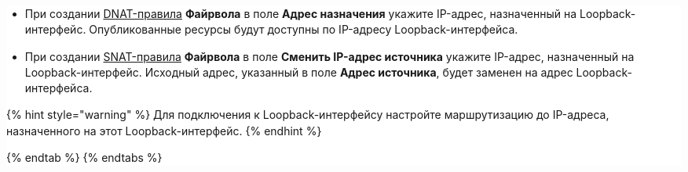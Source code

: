 * При создании [DNAT-правила](/settings/access-rules/firewall-tables.md#создание-правил) **Файрвола** в поле **Адрес назначения** укажите IP-адрес, назначенный на Loopback-интерфейс. Опубликованные ресурсы будут доступны по IP-адресу Loopback-интерфейса.

* При создании [SNAT-правила](/settings/access-rules/firewall-tables.md#создание-правил) **Файрвола** в поле **Сменить IP-адрес источника** укажите IP-адрес, назначенный на Loopback-интерфейс. Исходный адрес, указанный в поле **Адрес источника**, будет заменен на адрес Loopback-интерфейса.

{% hint style="warning" %}
Для подключения к Loopback-интерфейсу настройте маршрутизацию до IP-адреса, назначенного на этот Loopback-интерфейс.
{% endhint %}

{% endtab %}
{% endtabs %}